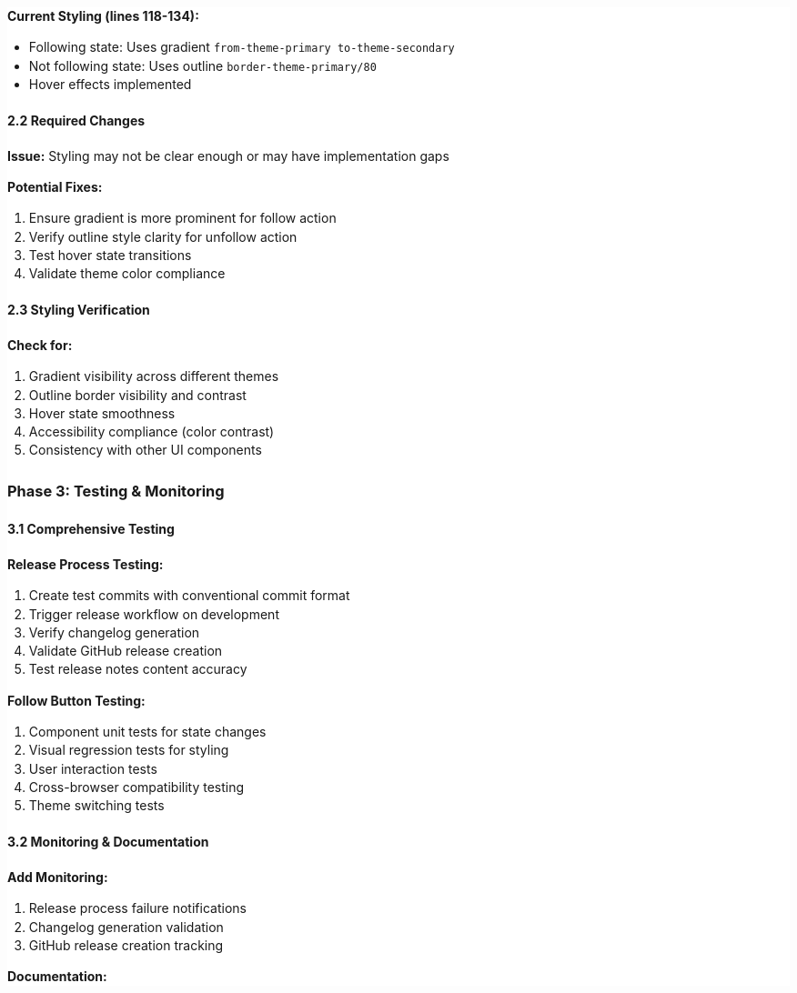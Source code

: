 **Current Styling (lines 118-134):**

- Following state: Uses gradient `from-theme-primary to-theme-secondary`
- Not following state: Uses outline `border-theme-primary/80`
- Hover effects implemented

#### 2.2 Required Changes

**Issue:** Styling may not be clear enough or may have implementation gaps

**Potential Fixes:**

1. Ensure gradient is more prominent for follow action
2. Verify outline style clarity for unfollow action
3. Test hover state transitions
4. Validate theme color compliance

#### 2.3 Styling Verification

**Check for:**

1. Gradient visibility across different themes
2. Outline border visibility and contrast
3. Hover state smoothness
4. Accessibility compliance (color contrast)
5. Consistency with other UI components

### Phase 3: Testing & Monitoring

#### 3.1 Comprehensive Testing

**Release Process Testing:**

1. Create test commits with conventional commit format
2. Trigger release workflow on development
3. Verify changelog generation
4. Validate GitHub release creation
5. Test release notes content accuracy

**Follow Button Testing:**

1. Component unit tests for state changes
2. Visual regression tests for styling
3. User interaction tests
4. Cross-browser compatibility testing
5. Theme switching tests

#### 3.2 Monitoring & Documentation

**Add Monitoring:**

1. Release process failure notifications
2. Changelog generation validation
3. GitHub release creation tracking

**Documentation:**

